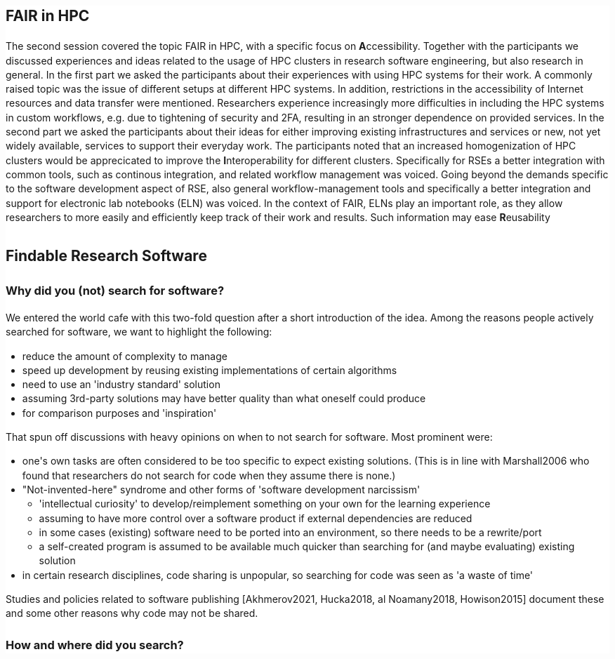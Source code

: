 ## FAIR in HPC

The second session covered the topic FAIR in HPC, with a specific focus on  **A**ccessibility. Together with the participants we discussed experiences and ideas related to the usage of HPC clusters in research software engineering, but also research in general.
In the first part we asked the participants about their experiences with using HPC systems for their work. A commonly raised topic was the issue of different setups at different HPC systems. In addition, restrictions in the accessibility of Internet resources and data transfer were mentioned. Researchers experience increasingly more difficulties in including the HPC systems in custom workflows, e.g. due to tightening of security and 2FA, resulting in an stronger dependence on provided services.
In the second part we asked the participants about their ideas for either improving existing infrastructures and services or new, not yet widely available, services to support their everyday work. The participants noted that an increased homogenization of HPC clusters would be apprecicated to improve the **I**nteroperability for different clusters. Specifically for RSEs a better integration with common tools, such as continous integration, and related workflow management was voiced. Going beyond the demands specific to the software development aspect of RSE, also general workflow-management tools and specifically a better integration and support for electronic lab notebooks (ELN) was voiced. In the context of FAIR, ELNs play an important role, as they allow researchers to more easily and efficiently keep track of their work and results. Such information may ease **R**eusability

## Findable Research Software

### Why did you (not) search for software?

We entered the world cafe with this two-fold question after a short introduction of the idea. Among the reasons people actively searched for software, we want to highlight the following:
- reduce the amount of complexity to manage
- speed up development by reusing existing implementations of certain algorithms
- need to use an 'industry standard' solution
- assuming 3rd-party solutions may have better quality than what oneself could produce
- for comparison purposes and 'inspiration'

That spun off discussions with heavy opinions on when to not search for software. Most prominent were:
- one's own tasks are often considered to be too specific to expect existing solutions. (This is in line with Marshall2006 who found that researchers do not search for code when they assume there is none.)
- "Not-invented-here" syndrome and other forms of 'software development narcissism'
   - 'intellectual curiosity' to develop/reimplement something on your own for the learning experience
   - assuming to have more control over a software product if external dependencies are reduced
   - in some cases (existing) software need to be ported into an environment, so there needs to be a rewrite/port
   - a self-created program is assumed to be available much quicker than searching for (and maybe evaluating) existing solution
- in certain research disciplines, code sharing is unpopular, so searching for code was seen as 'a waste of time'

Studies and policies related to software publishing [Akhmerov2021, Hucka2018, al Noamany2018, Howison2015] document these and some other reasons why code may not be shared. 


### How and where did you search?
